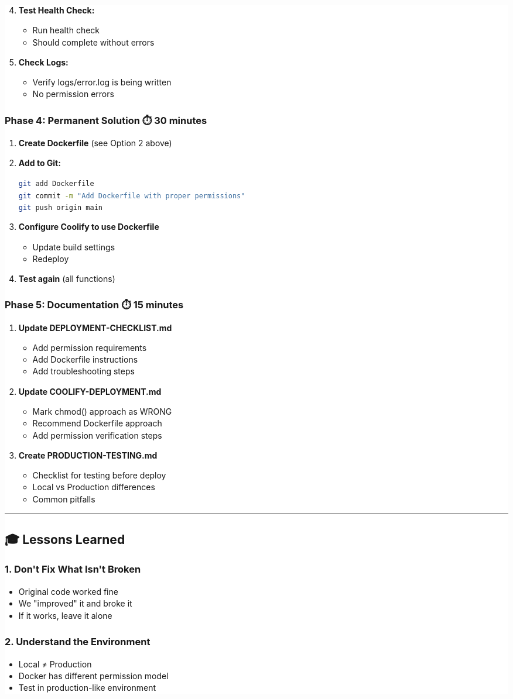 4. **Test Health Check:**
   - Run health check
   - Should complete without errors

5. **Check Logs:**
   - Verify logs/error.log is being written
   - No permission errors

### **Phase 4: Permanent Solution** ⏱️ 30 minutes

1. **Create Dockerfile** (see Option 2 above)
2. **Add to Git:**
   ```bash
   git add Dockerfile
   git commit -m "Add Dockerfile with proper permissions"
   git push origin main
   ```

3. **Configure Coolify to use Dockerfile**
   - Update build settings
   - Redeploy

4. **Test again** (all functions)

### **Phase 5: Documentation** ⏱️ 15 minutes

1. **Update DEPLOYMENT-CHECKLIST.md**
   - Add permission requirements
   - Add Dockerfile instructions
   - Add troubleshooting steps

2. **Update COOLIFY-DEPLOYMENT.md**
   - Mark chmod() approach as WRONG
   - Recommend Dockerfile approach
   - Add permission verification steps

3. **Create PRODUCTION-TESTING.md**
   - Checklist for testing before deploy
   - Local vs Production differences
   - Common pitfalls

---

## 🎓 Lessons Learned

### **1. Don't Fix What Isn't Broken**
- Original code worked fine
- We "improved" it and broke it
- If it works, leave it alone

### **2. Understand the Environment**
- Local ≠ Production
- Docker has different permission model
- Test in production-like environment
